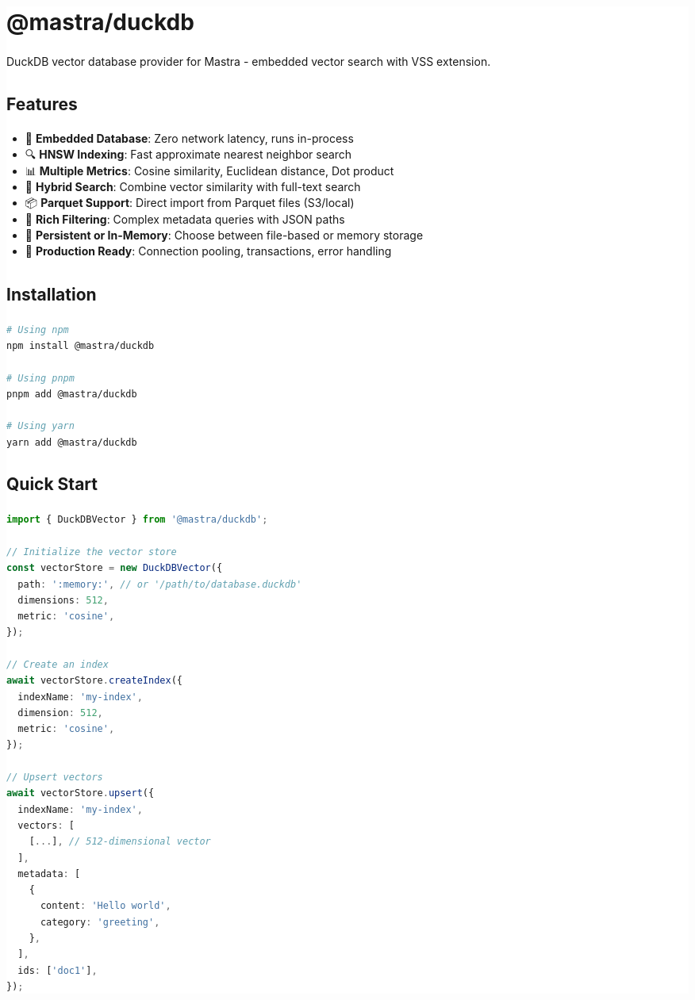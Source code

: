 # @mastra/duckdb

DuckDB vector database provider for Mastra - embedded vector search with VSS extension.

## Features

- 🚀 **Embedded Database**: Zero network latency, runs in-process
- 🔍 **HNSW Indexing**: Fast approximate nearest neighbor search
- 📊 **Multiple Metrics**: Cosine similarity, Euclidean distance, Dot product
- 🔄 **Hybrid Search**: Combine vector similarity with full-text search
- 📦 **Parquet Support**: Direct import from Parquet files (S3/local)
- 🎯 **Rich Filtering**: Complex metadata queries with JSON paths
- 💾 **Persistent or In-Memory**: Choose between file-based or memory storage
- 🔧 **Production Ready**: Connection pooling, transactions, error handling

## Installation

```bash
# Using npm
npm install @mastra/duckdb

# Using pnpm
pnpm add @mastra/duckdb

# Using yarn
yarn add @mastra/duckdb
```

## Quick Start

```typescript
import { DuckDBVector } from '@mastra/duckdb';

// Initialize the vector store
const vectorStore = new DuckDBVector({
  path: ':memory:', // or '/path/to/database.duckdb'
  dimensions: 512,
  metric: 'cosine',
});

// Create an index
await vectorStore.createIndex({
  indexName: 'my-index',
  dimension: 512,
  metric: 'cosine',
});

// Upsert vectors
await vectorStore.upsert({
  indexName: 'my-index',
  vectors: [
    [...], // 512-dimensional vector
  ],
  metadata: [
    {
      content: 'Hello world',
      category: 'greeting',
    },
  ],
  ids: ['doc1'],
});

```